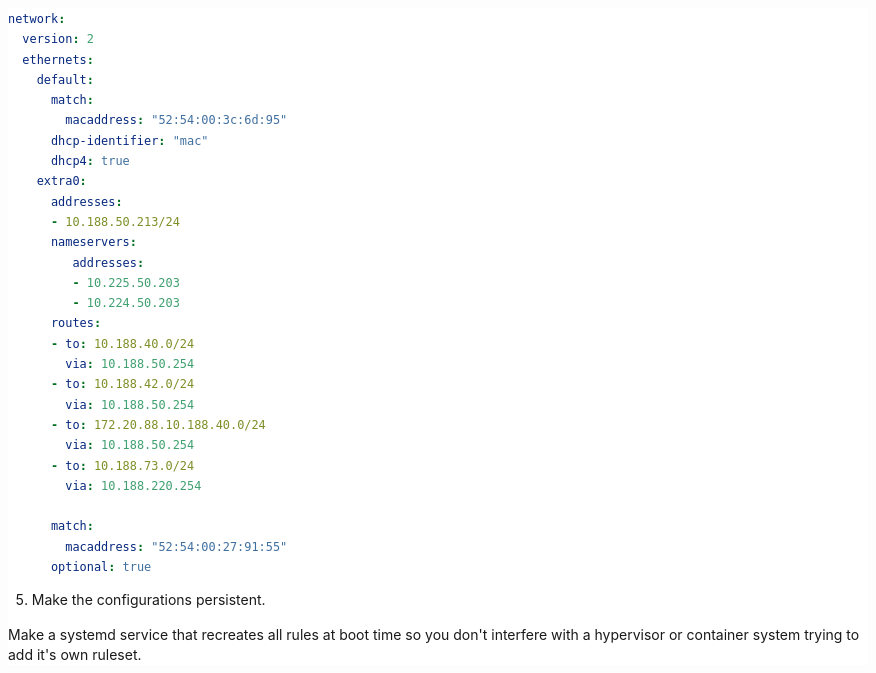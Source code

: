 ```yaml
network:
  version: 2
  ethernets:
    default:
      match:
        macaddress: "52:54:00:3c:6d:95"
      dhcp-identifier: "mac"
      dhcp4: true
    extra0:
      addresses:
      - 10.188.50.213/24
      nameservers:
         addresses:
         - 10.225.50.203
         - 10.224.50.203
      routes:
      - to: 10.188.40.0/24
        via: 10.188.50.254
      - to: 10.188.42.0/24
        via: 10.188.50.254
      - to: 172.20.88.10.188.40.0/24
        via: 10.188.50.254
      - to: 10.188.73.0/24
        via: 10.188.220.254

      match:
        macaddress: "52:54:00:27:91:55"
      optional: true
```

5. Make the configurations persistent.

Make a systemd service that recreates all rules at boot time so you don't interfere with a hypervisor or container system trying to add it's own ruleset.
